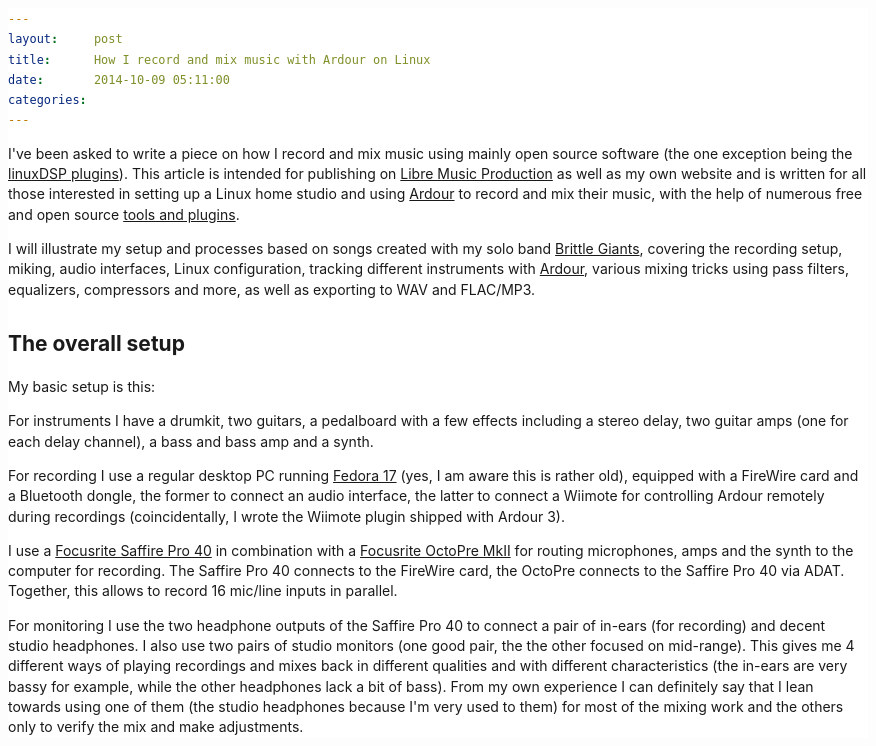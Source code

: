 ```yaml
---
layout:     post
title:      How I record and mix music with Ardour on Linux
date:       2014-10-09 05:11:00
categories:
---
```


I've been asked to write a piece on how I record and mix music using
mainly open source software (the one exception being the [linuxDSP
plugins]). This article is intended for publishing on [Libre Music
Production] as well as my own website and is written for all those
interested in setting up a Linux home studio and using [Ardour] to
record and mix their music, with the help of numerous free and open
source [tools and plugins].

I will illustrate my setup and processes based on songs created with my
solo band [Brittle Giants], covering the recording setup, miking, audio
interfaces, Linux configuration, tracking different instruments with
[Ardour], various mixing tricks using pass filters, equalizers,
compressors and more, as well as exporting to WAV and FLAC/MP3.

## The overall setup

My basic setup is this:

For instruments I have a drumkit, two guitars, a pedalboard with a few
effects including a stereo delay, two guitar amps (one for each delay
channel), a bass and bass amp and a synth.

For recording I use a regular desktop PC running [Fedora 17] (yes, I am
aware this is rather old), equipped with a FireWire card and a Bluetooth
dongle, the former to connect an audio interface, the latter to connect
a Wiimote for controlling Ardour remotely during recordings
(coincidentally, I wrote the Wiimote plugin shipped with Ardour 3).

I use a [Focusrite Saffire Pro
40](http://us.focusrite.com/firewire-audio-interfaces/saffire-pro-40) in
combination with a [Focusrite OctoPre
MkII](http://us.focusrite.com/mic-pres/octopre-mkii) for routing
microphones, amps and the synth to the computer for recording. The
Saffire Pro 40 connects to the FireWire card, the OctoPre connects to
the Saffire Pro 40 via ADAT. Together, this allows to record 16 mic/line
inputs in parallel.

For monitoring I use the two headphone outputs of the Saffire Pro 40 to
connect a pair of in-ears (for recording) and decent studio headphones.
I also use two pairs of studio monitors (one good pair, the the other
focused on mid-range). This gives me 4 different ways of playing
recordings and mixes back in different qualities and with different
characteristics (the in-ears are very bassy for example, while the other
headphones lack a bit of bass). From my own experience I can definitely
say that I lean towards using one of them (the studio headphones because
I'm very used to them) for most of the mixing work and the others only
to verify the mix and make adjustments.


[Ardour]: http://ardour.org
[Brittle Giants]: http://soundcloud.com/brittlegiants
[CCRMA]: http://ccrma.stanford.edu/planetccrma/software/
[Fedora 17]: http://fedoraproject.org
[FFADO]: http://ffado.org
[Glyn Johns Method]: http://www.formandfilter.com/blog/recording/glyn-johns-method/
[JACK]: http://jackaudio.org
[linuxDSP plugins]: http://linuxdsp.co.uk/
[Libre Music Production]: http://libremusicproduction.com/
[Mastering Audio]: http://www.amazon.com/Mastering-Audio-Science-Bob-Katz/dp/0240808371
[Mixing Audio]: http://www.amazon.com/Mixing-Audio-2e-Roey-Izhaki/dp/0240522222
[Mixing Secrets]: http://www.amazon.com/Mixing-Secrets-Small-Studio-Senior/dp/0240815807
[realtimeconfigquickscan]: https://github.com/raboof/realtimeconfigquickscan
[Recorderman Technique]: http://www.hometracked.com/2007/05/12/recorderman-overhead-drum-mic-technique/
[The Recording Revolution]: http://youtube.com/user/recordingrevolution
[Tools and Plugins]: http://libremusicproduction.com/tools
[The Recording Engineer's Handbook]: http://www.amazon.com/Recording-Engineers-Handbook-Bobby-Owsinski/dp/1285442016